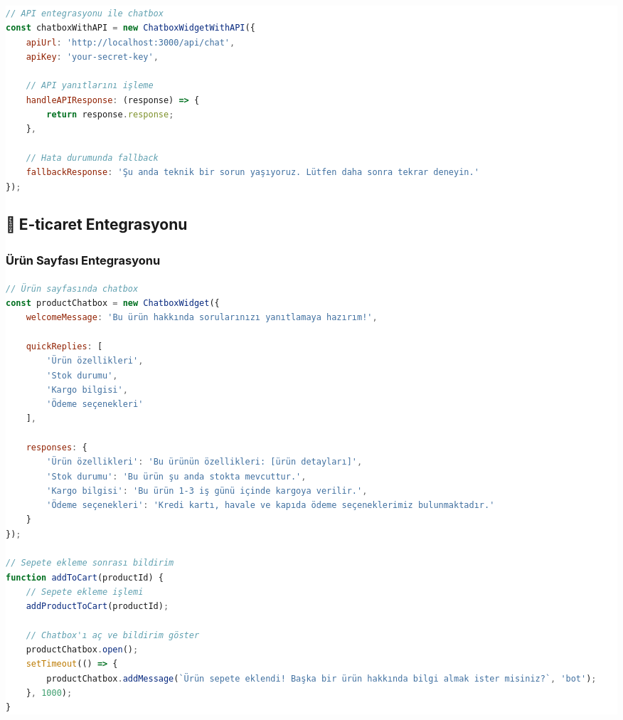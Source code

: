 ```javascript
// API entegrasyonu ile chatbox
const chatboxWithAPI = new ChatboxWidgetWithAPI({
    apiUrl: 'http://localhost:3000/api/chat',
    apiKey: 'your-secret-key',
    
    // API yanıtlarını işleme
    handleAPIResponse: (response) => {
        return response.response;
    },
    
    // Hata durumunda fallback
    fallbackResponse: 'Şu anda teknik bir sorun yaşıyoruz. Lütfen daha sonra tekrar deneyin.'
});
```

## 🛒 E-ticaret Entegrasyonu

### Ürün Sayfası Entegrasyonu

```javascript
// Ürün sayfasında chatbox
const productChatbox = new ChatboxWidget({
    welcomeMessage: 'Bu ürün hakkında sorularınızı yanıtlamaya hazırım!',
    
    quickReplies: [
        'Ürün özellikleri',
        'Stok durumu',
        'Kargo bilgisi',
        'Ödeme seçenekleri'
    ],
    
    responses: {
        'Ürün özellikleri': 'Bu ürünün özellikleri: [ürün detayları]',
        'Stok durumu': 'Bu ürün şu anda stokta mevcuttur.',
        'Kargo bilgisi': 'Bu ürün 1-3 iş günü içinde kargoya verilir.',
        'Ödeme seçenekleri': 'Kredi kartı, havale ve kapıda ödeme seçeneklerimiz bulunmaktadır.'
    }
});

// Sepete ekleme sonrası bildirim
function addToCart(productId) {
    // Sepete ekleme işlemi
    addProductToCart(productId);
    
    // Chatbox'ı aç ve bildirim göster
    productChatbox.open();
    setTimeout(() => {
        productChatbox.addMessage(`Ürün sepete eklendi! Başka bir ürün hakkında bilgi almak ister misiniz?`, 'bot');
    }, 1000);
}
```
